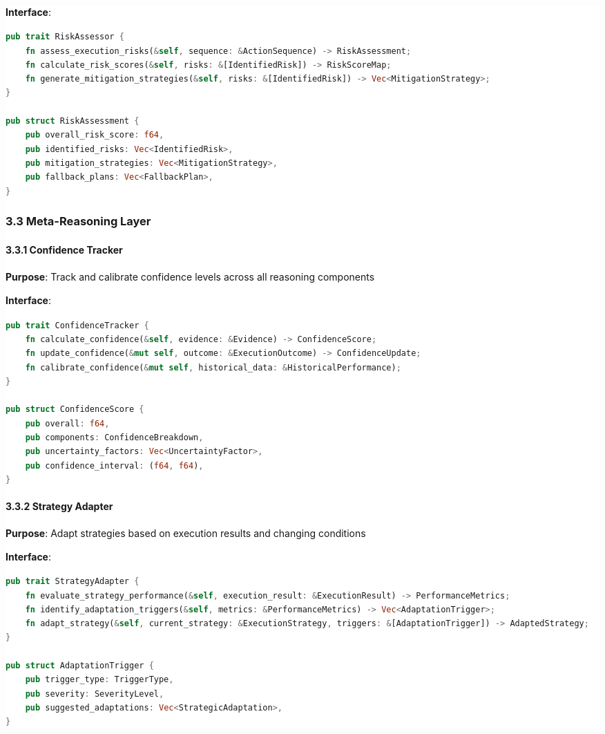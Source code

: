 **Interface**:
```rust
pub trait RiskAssessor {
    fn assess_execution_risks(&self, sequence: &ActionSequence) -> RiskAssessment;
    fn calculate_risk_scores(&self, risks: &[IdentifiedRisk]) -> RiskScoreMap;
    fn generate_mitigation_strategies(&self, risks: &[IdentifiedRisk]) -> Vec<MitigationStrategy>;
}

pub struct RiskAssessment {
    pub overall_risk_score: f64,
    pub identified_risks: Vec<IdentifiedRisk>,
    pub mitigation_strategies: Vec<MitigationStrategy>,
    pub fallback_plans: Vec<FallbackPlan>,
}
```

### 3.3 Meta-Reasoning Layer

#### 3.3.1 Confidence Tracker
**Purpose**: Track and calibrate confidence levels across all reasoning components

**Interface**:
```rust
pub trait ConfidenceTracker {
    fn calculate_confidence(&self, evidence: &Evidence) -> ConfidenceScore;
    fn update_confidence(&mut self, outcome: &ExecutionOutcome) -> ConfidenceUpdate;
    fn calibrate_confidence(&mut self, historical_data: &HistoricalPerformance);
}

pub struct ConfidenceScore {
    pub overall: f64,
    pub components: ConfidenceBreakdown,
    pub uncertainty_factors: Vec<UncertaintyFactor>,
    pub confidence_interval: (f64, f64),
}
```

#### 3.3.2 Strategy Adapter
**Purpose**: Adapt strategies based on execution results and changing conditions

**Interface**:
```rust
pub trait StrategyAdapter {
    fn evaluate_strategy_performance(&self, execution_result: &ExecutionResult) -> PerformanceMetrics;
    fn identify_adaptation_triggers(&self, metrics: &PerformanceMetrics) -> Vec<AdaptationTrigger>;
    fn adapt_strategy(&self, current_strategy: &ExecutionStrategy, triggers: &[AdaptationTrigger]) -> AdaptedStrategy;
}

pub struct AdaptationTrigger {
    pub trigger_type: TriggerType,
    pub severity: SeverityLevel,
    pub suggested_adaptations: Vec<StrategicAdaptation>,
}
```
